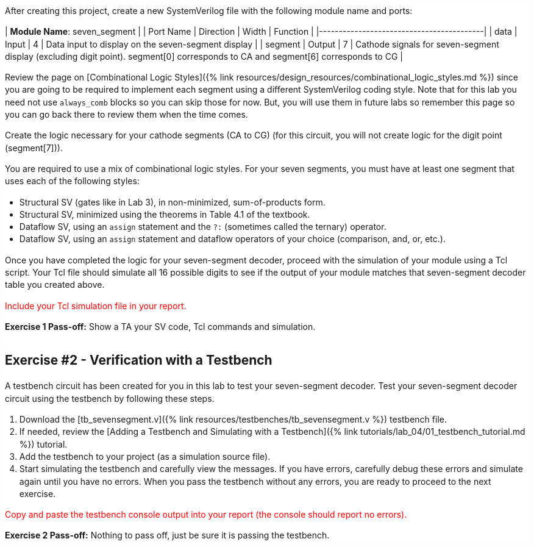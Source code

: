 After creating this project, create a new SystemVerilog file with the following module name and ports:

| **Module Name**: seven_segment |
| Port Name | Direction | Width | Function |
|------------------------------------------|
| data | Input | 4 | Data input to display on the seven-segment display |
| segment | Output | 7 | Cathode signals for seven-segment display (excluding digit point). segment[0] corresponds to CA and segment[6] corresponds to CG |

Review the page on [Combinational Logic Styles]({% link resources/design_resources/combinational_logic_styles.md %}) since you are going to be required to implement each segment using a different SystemVerilog coding style. Note that for this lab you need not use `always_comb` blocks so you can skip those for now. But, you will use them in future labs so remember this page so you can go back there to review them when the time comes.

Create the logic necessary for your cathode segments (CA to CG) (for this circuit, you will not create logic for the digit point (segment[7])).

You are required to use a mix of combinational logic styles. For your seven segments, you must have at least one segment that uses each of the following styles:
* Structural SV (gates like in Lab 3), in non-minimized, sum-of-products form.
* Structural SV, minimized using the theorems in Table 4.1 of the textbook.
* Dataflow SV, using an `assign` statement and the `?:` (sometimes called the ternary) operator.
* Dataflow SV, using an `assign` statement and dataflow operators of your choice (comparison, and, or, etc.).



Once you have completed the logic for your seven-segment decoder, proceed with the simulation of your module using a Tcl script. Your Tcl file should simulate all 16 possible digits to see if the output of your module matches that seven-segment decoder table you created above.

<span style="color:red">Include your Tcl simulation file in your report.</span>

**Exercise 1 Pass-off:** Show a TA your SV code, Tcl commands and simulation.

## Exercise #2 - Verification with a Testbench
A testbench circuit has been created for you in this lab to test your seven-segment decoder. Test your seven-segment decoder circuit using the testbench by following these steps.

1. Download the [tb_sevensegment.v]({% link resources/testbenches/tb_sevensegment.v %}) testbench file.
2. If needed, review the [Adding a Testbench and Simulating with a Testbench]({% link tutorials/lab_04/01_testbench_tutorial.md %}) tutorial.
3. Add the testbench to your project (as a simulation source file).
4. Start simulating the testbench and carefully view the messages. If you have errors, carefully debug these errors and simulate again until you have no errors. When you pass the testbench without any errors, you are ready to proceed to the next exercise.

<span style="color:red">Copy and paste the testbench console output into your report (the console should report no errors).</span>

**Exercise 2 Pass-off:** Nothing to pass off, just be sure it is passing the testbench.
